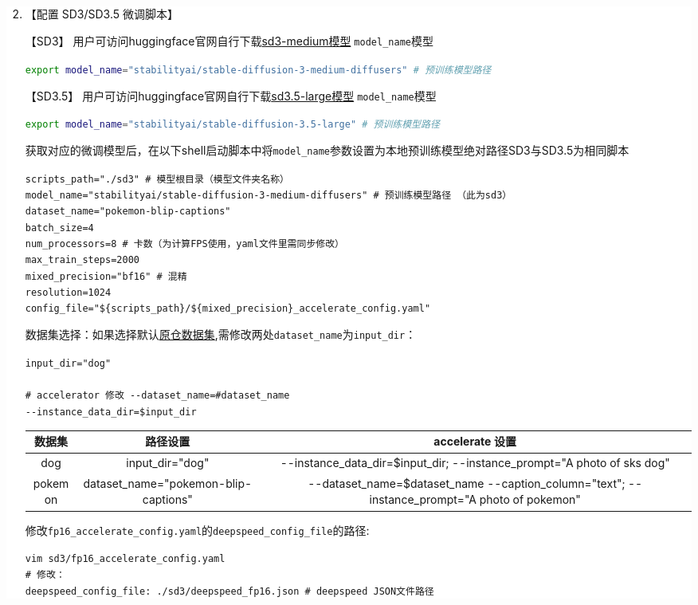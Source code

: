2. 【配置 SD3/SD3.5 微调脚本】

    【SD3】
    用户可访问huggingface官网自行下载[sd3-medium模型](https://huggingface.co/stabilityai/stable-diffusion-3-medium-diffusers/tree/main) `model_name`模型

    ```bash
    export model_name="stabilityai/stable-diffusion-3-medium-diffusers" # 预训练模型路径
    ```

    【SD3.5】
    用户可访问huggingface官网自行下载[sd3.5-large模型](https://huggingface.co/stabilityai/stable-diffusion-3.5-large/tree/main) `model_name`模型

    ```bash
    export model_name="stabilityai/stable-diffusion-3.5-large" # 预训练模型路径
    ```

    获取对应的微调模型后，在以下shell启动脚本中将`model_name`参数设置为本地预训练模型绝对路径SD3与SD3.5为相同脚本

    ```shell
    scripts_path="./sd3" # 模型根目录（模型文件夹名称）
    model_name="stabilityai/stable-diffusion-3-medium-diffusers" # 预训练模型路径 （此为sd3）
    dataset_name="pokemon-blip-captions" 
    batch_size=4
    num_processors=8 # 卡数（为计算FPS使用，yaml文件里需同步修改）
    max_train_steps=2000
    mixed_precision="bf16" # 混精
    resolution=1024
    config_file="${scripts_path}/${mixed_precision}_accelerate_config.yaml"
    ```

    数据集选择：如果选择默认[原仓数据集](https://huggingface.co/datasets/diffusers/dog-example),需修改两处`dataset_name`为`input_dir`：

    ```shell
    input_dir="dog"

    # accelerator 修改 --dataset_name=#dataset_name
    --instance_data_dir=$input_dir
    ```

    | 数据集 | 路径设置 | accelerate 设置 |
    |:----------:|:----------:|:----------:|
    | dog | input_dir="dog" | --instance_data_dir=$input_dir; --instance_prompt="A photo of sks dog" |
    | pokemon | dataset_name="pokemon-blip-captions" | --dataset_name=$dataset_name --caption_column="text"; --instance_prompt="A photo of pokemon" |

    修改`fp16_accelerate_config.yaml`的`deepspeed_config_file`的路径:

    ```shell
    vim sd3/fp16_accelerate_config.yaml
    # 修改：
    deepspeed_config_file: ./sd3/deepspeed_fp16.json # deepspeed JSON文件路径
    ```
